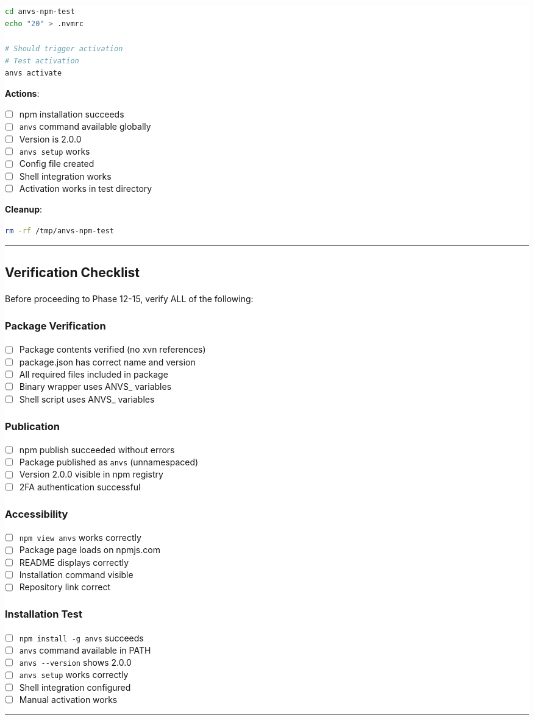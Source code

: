 ```bash
cd anvs-npm-test
echo "20" > .nvmrc

# Should trigger activation
# Test activation
anvs activate
```

**Actions**:
- [ ] npm installation succeeds
- [ ] `anvs` command available globally
- [ ] Version is 2.0.0
- [ ] `anvs setup` works
- [ ] Config file created
- [ ] Shell integration works
- [ ] Activation works in test directory

**Cleanup**:
```bash
rm -rf /tmp/anvs-npm-test
```

---

## Verification Checklist

Before proceeding to Phase 12-15, verify ALL of the following:

### Package Verification
- [ ] Package contents verified (no xvn references)
- [ ] package.json has correct name and version
- [ ] All required files included in package
- [ ] Binary wrapper uses ANVS_ variables
- [ ] Shell script uses ANVS_ variables

### Publication
- [ ] npm publish succeeded without errors
- [ ] Package published as `anvs` (unnamespaced)
- [ ] Version 2.0.0 visible in npm registry
- [ ] 2FA authentication successful

### Accessibility
- [ ] `npm view anvs` works correctly
- [ ] Package page loads on npmjs.com
- [ ] README displays correctly
- [ ] Installation command visible
- [ ] Repository link correct

### Installation Test
- [ ] `npm install -g anvs` succeeds
- [ ] `anvs` command available in PATH
- [ ] `anvs --version` shows 2.0.0
- [ ] `anvs setup` works correctly
- [ ] Shell integration configured
- [ ] Manual activation works

---